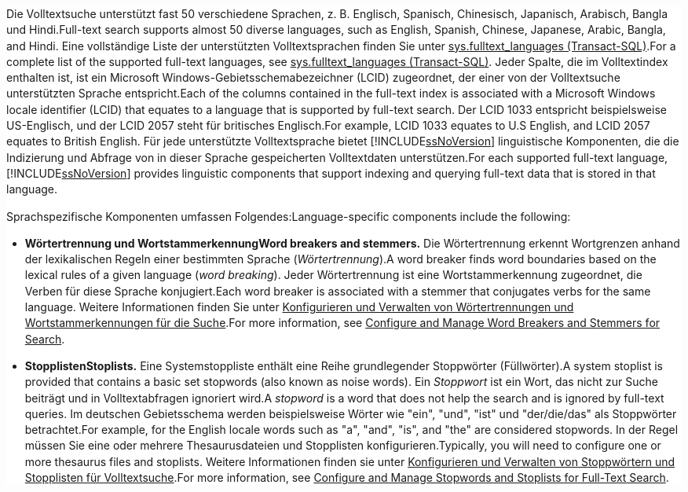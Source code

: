  <span data-ttu-id="54d66-228">Die Volltextsuche unterstützt fast 50 verschiedene Sprachen, z. B. Englisch, Spanisch, Chinesisch, Japanisch, Arabisch, Bangla und Hindi.</span><span class="sxs-lookup"><span data-stu-id="54d66-228">Full-text search supports almost 50 diverse languages, such as English, Spanish, Chinese, Japanese, Arabic, Bangla, and Hindi.</span></span> <span data-ttu-id="54d66-229">Eine vollständige Liste der unterstützten Volltextsprachen finden Sie unter [sys.fulltext_languages &#40;Transact-SQL&#41;](/sql/relational-databases/system-catalog-views/sys-fulltext-languages-transact-sql).</span><span class="sxs-lookup"><span data-stu-id="54d66-229">For a complete list of the supported full-text languages, see [sys.fulltext_languages &#40;Transact-SQL&#41;](/sql/relational-databases/system-catalog-views/sys-fulltext-languages-transact-sql).</span></span> <span data-ttu-id="54d66-230">Jeder Spalte, die im Volltextindex enthalten ist, ist ein Microsoft Windows-Gebietsschemabezeichner (LCID) zugeordnet, der einer von der Volltextsuche unterstützten Sprache entspricht.</span><span class="sxs-lookup"><span data-stu-id="54d66-230">Each of the columns contained in the full-text index is associated with a Microsoft Windows locale identifier (LCID) that equates to a language that is supported by full-text search.</span></span> <span data-ttu-id="54d66-231">Der LCID 1033 entspricht beispielsweise US-Englisch, und der LCID 2057 steht für britisches Englisch.</span><span class="sxs-lookup"><span data-stu-id="54d66-231">For example, LCID 1033 equates to U.S English, and LCID 2057 equates to British English.</span></span> <span data-ttu-id="54d66-232">Für jede unterstützte Volltextsprache bietet [!INCLUDE[ssNoVersion](../../../includes/ssnoversion-md.md)] linguistische Komponenten, die die Indizierung und Abfrage von in dieser Sprache gespeicherten Volltextdaten unterstützen.</span><span class="sxs-lookup"><span data-stu-id="54d66-232">For each supported full-text language, [!INCLUDE[ssNoVersion](../../../includes/ssnoversion-md.md)] provides linguistic components that support indexing and querying full-text data that is stored in that language.</span></span>

 <span data-ttu-id="54d66-233">Sprachspezifische Komponenten umfassen Folgendes:</span><span class="sxs-lookup"><span data-stu-id="54d66-233">Language-specific components include the following:</span></span>

-   <span data-ttu-id="54d66-234">**Wörtertrennung und Wortstammerkennung**</span><span class="sxs-lookup"><span data-stu-id="54d66-234">**Word breakers and stemmers.**</span></span> <span data-ttu-id="54d66-235">Die Wörtertrennung erkennt Wortgrenzen anhand der lexikalischen Regeln einer bestimmten Sprache (*Wörtertrennung*).</span><span class="sxs-lookup"><span data-stu-id="54d66-235">A word breaker finds word boundaries based on the lexical rules of a given language (*word breaking*).</span></span> <span data-ttu-id="54d66-236">Jeder Wörtertrennung ist eine Wortstammerkennung zugeordnet, die Verben für diese Sprache konjugiert.</span><span class="sxs-lookup"><span data-stu-id="54d66-236">Each word breaker is associated with a stemmer that conjugates verbs for the same language.</span></span> <span data-ttu-id="54d66-237">Weitere Informationen finden Sie unter [Konfigurieren und Verwalten von Wörtertrennungen und Wortstammerkennungen für die Suche](configure-and-manage-word-breakers-and-stemmers-for-search.md).</span><span class="sxs-lookup"><span data-stu-id="54d66-237">For more information, see [Configure and Manage Word Breakers and Stemmers for Search](configure-and-manage-word-breakers-and-stemmers-for-search.md).</span></span>

-   <span data-ttu-id="54d66-238">**Stopplisten**</span><span class="sxs-lookup"><span data-stu-id="54d66-238">**Stoplists.**</span></span> <span data-ttu-id="54d66-239">Eine Systemstoppliste enthält eine Reihe grundlegender Stoppwörter (Füllwörter).</span><span class="sxs-lookup"><span data-stu-id="54d66-239">A system stoplist is provided that contains a basic set stopwords (also known as noise words).</span></span> <span data-ttu-id="54d66-240">Ein *Stoppwort* ist ein Wort, das nicht zur Suche beiträgt und in Volltextabfragen ignoriert wird.</span><span class="sxs-lookup"><span data-stu-id="54d66-240">A *stopword* is a word that does not help the search and is ignored by full-text queries.</span></span> <span data-ttu-id="54d66-241">Im deutschen Gebietsschema werden beispielsweise Wörter wie "ein", "und", "ist" und "der/die/das" als Stoppwörter betrachtet.</span><span class="sxs-lookup"><span data-stu-id="54d66-241">For example, for the English locale words such as "a", "and", "is", and "the" are considered stopwords.</span></span> <span data-ttu-id="54d66-242">In der Regel müssen Sie eine oder mehrere Thesaurusdateien und Stopplisten konfigurieren.</span><span class="sxs-lookup"><span data-stu-id="54d66-242">Typically, you will need to configure one or more thesaurus files and stoplists.</span></span> <span data-ttu-id="54d66-243">Weitere Informationen finden sie unter [Konfigurieren und Verwalten von Stoppwörtern und Stopplisten für Volltextsuche](configure-and-manage-stopwords-and-stoplists-for-full-text-search.md).</span><span class="sxs-lookup"><span data-stu-id="54d66-243">For more information, see [Configure and Manage Stopwords and Stoplists for Full-Text Search](configure-and-manage-stopwords-and-stoplists-for-full-text-search.md).</span></span>

